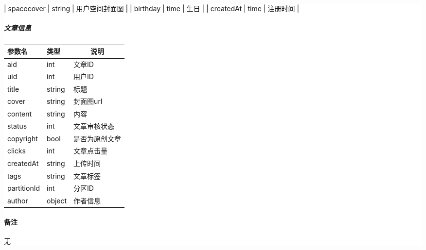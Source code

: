 | spacecover | string | 用户空间封面图                 |
| birthday   | time   | 生日                           |
| createdAt  | time   | 注册时间                       |

##### 文章信息
| 参数名      | 类型   | 说明           |
| :---------- | :----- | -------------- |
| aid         | int    | 文章ID         |
| uid         | int    | 用户ID         |
| title       | string | 标题           |
| cover       | string | 封面图url      |
| content     | string | 内容           |
| status      | int    | 文章审核状态   |
| copyright   | bool   | 是否为原创文章 |
| clicks      | int    | 文章点击量     |
| createdAt   | string | 上传时间       |
| tags        | string | 文章标签       |
| partitionId | int    | 分区ID         |
| author      | object | 作者信息       |

#### 备注
无